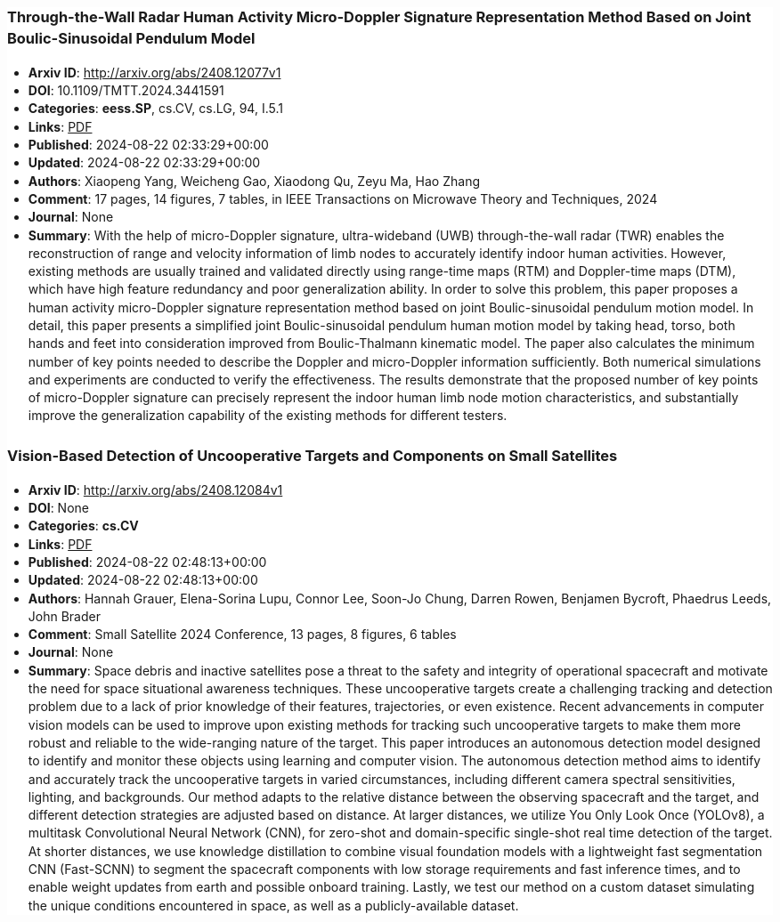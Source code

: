 

### Through-the-Wall Radar Human Activity Micro-Doppler Signature Representation Method Based on Joint Boulic-Sinusoidal Pendulum Model
- **Arxiv ID**: http://arxiv.org/abs/2408.12077v1
- **DOI**: 10.1109/TMTT.2024.3441591
- **Categories**: **eess.SP**, cs.CV, cs.LG, 94, I.5.1
- **Links**: [PDF](http://arxiv.org/pdf/2408.12077v1)
- **Published**: 2024-08-22 02:33:29+00:00
- **Updated**: 2024-08-22 02:33:29+00:00
- **Authors**: Xiaopeng Yang, Weicheng Gao, Xiaodong Qu, Zeyu Ma, Hao Zhang
- **Comment**: 17 pages, 14 figures, 7 tables, in IEEE Transactions on Microwave
  Theory and Techniques, 2024
- **Journal**: None
- **Summary**: With the help of micro-Doppler signature, ultra-wideband (UWB) through-the-wall radar (TWR) enables the reconstruction of range and velocity information of limb nodes to accurately identify indoor human activities. However, existing methods are usually trained and validated directly using range-time maps (RTM) and Doppler-time maps (DTM), which have high feature redundancy and poor generalization ability. In order to solve this problem, this paper proposes a human activity micro-Doppler signature representation method based on joint Boulic-sinusoidal pendulum motion model. In detail, this paper presents a simplified joint Boulic-sinusoidal pendulum human motion model by taking head, torso, both hands and feet into consideration improved from Boulic-Thalmann kinematic model. The paper also calculates the minimum number of key points needed to describe the Doppler and micro-Doppler information sufficiently. Both numerical simulations and experiments are conducted to verify the effectiveness. The results demonstrate that the proposed number of key points of micro-Doppler signature can precisely represent the indoor human limb node motion characteristics, and substantially improve the generalization capability of the existing methods for different testers.



### Vision-Based Detection of Uncooperative Targets and Components on Small Satellites
- **Arxiv ID**: http://arxiv.org/abs/2408.12084v1
- **DOI**: None
- **Categories**: **cs.CV**
- **Links**: [PDF](http://arxiv.org/pdf/2408.12084v1)
- **Published**: 2024-08-22 02:48:13+00:00
- **Updated**: 2024-08-22 02:48:13+00:00
- **Authors**: Hannah Grauer, Elena-Sorina Lupu, Connor Lee, Soon-Jo Chung, Darren Rowen, Benjamen Bycroft, Phaedrus Leeds, John Brader
- **Comment**: Small Satellite 2024 Conference, 13 pages, 8 figures, 6 tables
- **Journal**: None
- **Summary**: Space debris and inactive satellites pose a threat to the safety and integrity of operational spacecraft and motivate the need for space situational awareness techniques. These uncooperative targets create a challenging tracking and detection problem due to a lack of prior knowledge of their features, trajectories, or even existence. Recent advancements in computer vision models can be used to improve upon existing methods for tracking such uncooperative targets to make them more robust and reliable to the wide-ranging nature of the target. This paper introduces an autonomous detection model designed to identify and monitor these objects using learning and computer vision. The autonomous detection method aims to identify and accurately track the uncooperative targets in varied circumstances, including different camera spectral sensitivities, lighting, and backgrounds. Our method adapts to the relative distance between the observing spacecraft and the target, and different detection strategies are adjusted based on distance. At larger distances, we utilize You Only Look Once (YOLOv8), a multitask Convolutional Neural Network (CNN), for zero-shot and domain-specific single-shot real time detection of the target. At shorter distances, we use knowledge distillation to combine visual foundation models with a lightweight fast segmentation CNN (Fast-SCNN) to segment the spacecraft components with low storage requirements and fast inference times, and to enable weight updates from earth and possible onboard training. Lastly, we test our method on a custom dataset simulating the unique conditions encountered in space, as well as a publicly-available dataset.
